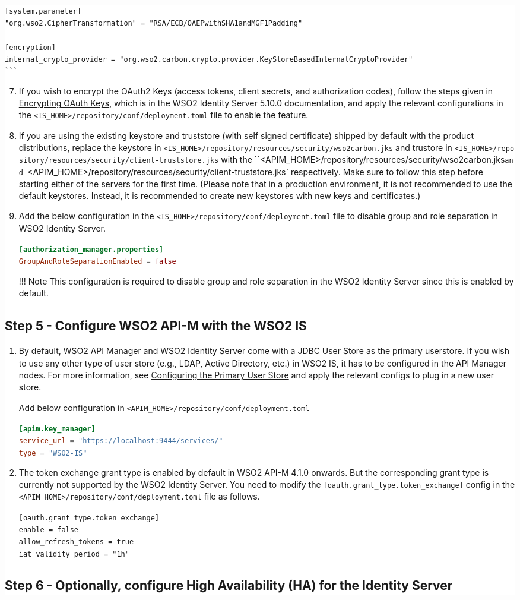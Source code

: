     [system.parameter]
    "org.wso2.CipherTransformation" = "RSA/ECB/OAEPwithSHA1andMGF1Padding"
    
    [encryption]
    internal_crypto_provider = "org.wso2.carbon.crypto.provider.KeyStoreBasedInternalCryptoProvider"
    ```
7. If you wish to encrypt the OAuth2 Keys (access tokens, client secrets, and authorization codes), follow the steps given in [Encrypting OAuth Keys](https://is.docs.wso2.com/en/5.10.0/learn/testing-oidc-encrypted-id-token-with-is/#enable-id-token-encryption), which is in the WSO2 Identity Server 5.10.0 documentation, and apply the relevant configurations in the `<IS_HOME>/repository/conf/deployment.toml` file to enable the feature.

8. If you are using the existing keystore and truststore (with self signed certificate) shipped by default with the product distributions, replace the keystore in `<IS_HOME>/repository/resources/security/wso2carbon.jks` and trustore in `<IS_HOME>/repository/resources/security/client-truststore.jks` with the ``<APIM_HOME>/repository/resources/security/wso2carbon.jks` and  `<APIM_HOME>/repository/resources/security/client-truststore.jks` respectively. Make sure to follow this step before starting either of the servers for the first time. (Please note that in a production environment, it is not recommended to use the default keystores. Instead, it is recommended to [create new keystores]({{base_path}}/install-and-setup/setup/security/configuring-keystores/keystore-basics/creating-new-keystores/) with new keys and certificates.)

9. Add the below configuration in the `<IS_HOME>/repository/conf/deployment.toml` file to disable group and role separation in WSO2 Identity Server.
    ``` toml
    [authorization_manager.properties]
    GroupAndRoleSeparationEnabled = false
    ```
   
    !!! Note
        This configuration is required to disable group and role separation in the WSO2 Identity Server since this is enabled by default.

## Step 5 - Configure WSO2 API-M with the WSO2 IS

1. By default, WSO2 API Manager and WSO2 Identity Server come with a JDBC User Store as the primary userstore. If you wish to use any other type of user store (e.g., LDAP, Active Directory, etc.) in WSO2 IS, it has to be configured in the API Manager nodes. For more information, see [Configuring the Primary User Store]({{base_path}}/administer/product-administration/managing-users-and-roles/managing-user-stores/configure-primary-user-store/configuring-the-primary-user-store/) and apply the relevant configs to plug in a new user store.
  
    Add below configuration in `<APIM_HOME>/repository/conf/deployment.toml`
  
    ``` toml
    [apim.key_manager]
    service_url = "https://localhost:9444/services/"
    type = "WSO2-IS"
    ```
   
2. The token exchange grant type is enabled by default in WSO2 API-M 4.1.0 onwards. But the corresponding grant type is currently not supported by the WSO2 Identity Server. You need to modify the `[oauth.grant_type.token_exchange]` config in the `<APIM_HOME>/repository/conf/deployment.toml` file as follows.
    ```
    [oauth.grant_type.token_exchange]
    enable = false
    allow_refresh_tokens = true
    iat_validity_period = "1h"
    ```
## Step 6 - Optionally, configure High Availability (HA) for the Identity Server
